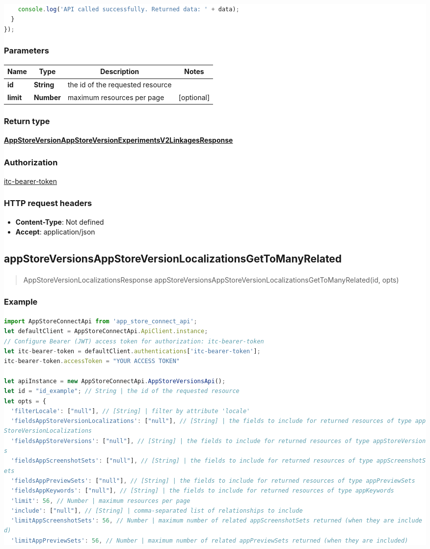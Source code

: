 ```javascript
    console.log('API called successfully. Returned data: ' + data);
  }
});
```

### Parameters


Name | Type | Description  | Notes
------------- | ------------- | ------------- | -------------
 **id** | **String**| the id of the requested resource | 
 **limit** | **Number**| maximum resources per page | [optional] 

### Return type

[**AppStoreVersionAppStoreVersionExperimentsV2LinkagesResponse**](AppStoreVersionAppStoreVersionExperimentsV2LinkagesResponse.md)

### Authorization

[itc-bearer-token](../README.md#itc-bearer-token)

### HTTP request headers

- **Content-Type**: Not defined
- **Accept**: application/json


## appStoreVersionsAppStoreVersionLocalizationsGetToManyRelated

> AppStoreVersionLocalizationsResponse appStoreVersionsAppStoreVersionLocalizationsGetToManyRelated(id, opts)



### Example

```javascript
import AppStoreConnectApi from 'app_store_connect_api';
let defaultClient = AppStoreConnectApi.ApiClient.instance;
// Configure Bearer (JWT) access token for authorization: itc-bearer-token
let itc-bearer-token = defaultClient.authentications['itc-bearer-token'];
itc-bearer-token.accessToken = "YOUR ACCESS TOKEN"

let apiInstance = new AppStoreConnectApi.AppStoreVersionsApi();
let id = "id_example"; // String | the id of the requested resource
let opts = {
  'filterLocale': ["null"], // [String] | filter by attribute 'locale'
  'fieldsAppStoreVersionLocalizations': ["null"], // [String] | the fields to include for returned resources of type appStoreVersionLocalizations
  'fieldsAppStoreVersions': ["null"], // [String] | the fields to include for returned resources of type appStoreVersions
  'fieldsAppScreenshotSets': ["null"], // [String] | the fields to include for returned resources of type appScreenshotSets
  'fieldsAppPreviewSets': ["null"], // [String] | the fields to include for returned resources of type appPreviewSets
  'fieldsAppKeywords': ["null"], // [String] | the fields to include for returned resources of type appKeywords
  'limit': 56, // Number | maximum resources per page
  'include': ["null"], // [String] | comma-separated list of relationships to include
  'limitAppScreenshotSets': 56, // Number | maximum number of related appScreenshotSets returned (when they are included)
  'limitAppPreviewSets': 56, // Number | maximum number of related appPreviewSets returned (when they are included)
```